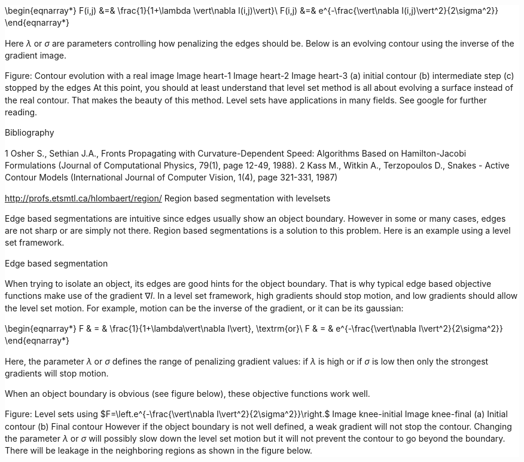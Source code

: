 

\begin{eqnarray*}
F(i,j) &=& \frac{1}{1+\lambda \vert\nabla I(i,j)\vert}\\
F(i,j) &=& e^{-\frac{\vert\nabla I(i,j)\vert^2}{2\sigma^2}}
\end{eqnarray*}

Here $\lambda$ or $\sigma$ are parameters controlling how penalizing the edges should be. Below is an evolving contour using the inverse of the gradient image.

Figure: Contour evolution with a real image
Image heart-1	Image heart-2	Image heart-3
(a) initial contour	(b) intermediate step	(c) stopped by the edges
At this point, you should at least understand that level set method is all about evolving a surface instead of the real contour. That makes the beauty of this method. Level sets have applications in many fields. See google for further reading.

Bibliography

1
Osher S., Sethian J.A., Fronts Propagating with Curvature-Dependent Speed: Algorithms Based on Hamilton-Jacobi Formulations (Journal of Computational Physics, 79(1), page 12-49, 1988).
2
Kass M., Witkin A., Terzopoulos D., Snakes - Active Contour Models (International Journal of Computer Vision, 1(4), page 321-331, 1987)









http://profs.etsmtl.ca/hlombaert/region/
Region based segmentation with levelsets

Edge based segmentations are intuitive since edges usually show an object boundary. However in some or many cases, edges are not sharp or are simply not there. Region based segmentations is a solution to this problem. Here is an example using a level set framework.

Edge based segmentation

When trying to isolate an object, its edges are good hints for the object boundary. That is why typical edge based objective functions make use of the gradient $\nabla I$. In a level set framework, high gradients should stop motion, and low gradients should allow the level set motion. For example, motion can be the inverse of the gradient, or it can be its gaussian:


\begin{eqnarray*}
F & = & \frac{1}{1+\lambda\vert\nabla I\vert}, \textrm{or}\\
F & = & e^{-\frac{\vert\nabla I\vert^2}{2\sigma^2}}
\end{eqnarray*}

Here, the parameter  $\left.\lambda\right.$ or  $\left.\sigma\right.$ defines the range of penalizing gradient values: if  $\left.\lambda\right.$ is high or if  $\left.\sigma\right.$ is low then only the strongest gradients will stop motion.

When an object boundary is obvious (see figure below), these objective functions work well.

Figure: Level sets using  $F=\left.e^{-\frac{\vert\nabla I\vert^2}{2\sigma^2}}\right.$
Image knee-initial	Image knee-final
(a) Initial contour	(b) Final contour
However if the object boundary is not well defined, a weak gradient will not stop the contour. Changing the parameter  $\left.\lambda\right.$ or  $\left.\sigma\right.$ will possibly slow down the level set motion but it will not prevent the contour to go beyond the boundary. There will be leakage in the neighboring regions as shown in the figure below.
